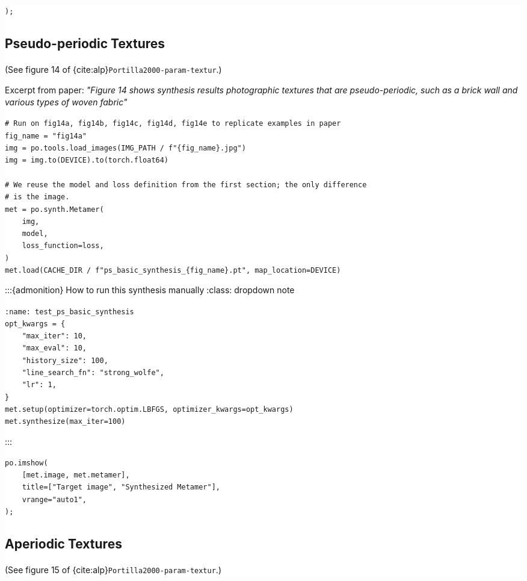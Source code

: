 ```{code-cell} ipython3
);
```

## Pseudo-periodic Textures

(See figure 14 of {cite:alp}`Portilla2000-param-textur`.)

Excerpt from paper: _"Figure 14 shows synthesis results photographic textures that are pseudo-periodic, such as a brick wall and various types of woven fabric"_

```{code-cell} ipython3
# Run on fig14a, fig14b, fig14c, fig14d, fig14e to replicate examples in paper
fig_name = "fig14a"
img = po.tools.load_images(IMG_PATH / f"{fig_name}.jpg")
img = img.to(DEVICE).to(torch.float64)

# We reuse the model and loss definition from the first section; the only difference
# is the image.
met = po.synth.Metamer(
    img,
    model,
    loss_function=loss,
)
met.load(CACHE_DIR / f"ps_basic_synthesis_{fig_name}.pt", map_location=DEVICE)
```

:::{admonition} How to run this synthesis manually
:class: dropdown note

```{code-block} python
:name: test_ps_basic_synthesis
opt_kwargs = {
    "max_iter": 10,
    "max_eval": 10,
    "history_size": 100,
    "line_search_fn": "strong_wolfe",
    "lr": 1,
}
met.setup(optimizer=torch.optim.LBFGS, optimizer_kwargs=opt_kwargs)
met.synthesize(max_iter=100)
```
:::

```{code-cell} ipython3
po.imshow(
    [met.image, met.metamer],
    title=["Target image", "Synthesized Metamer"],
    vrange="auto1",
);
```

## Aperiodic Textures

(See figure 15 of {cite:alp}`Portilla2000-param-textur`.)
